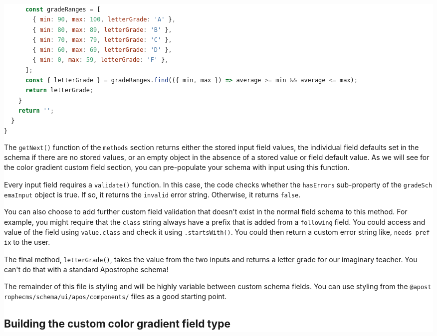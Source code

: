 ```javascript
      const gradeRanges = [
        { min: 90, max: 100, letterGrade: 'A' },
        { min: 80, max: 89, letterGrade: 'B' },
        { min: 70, max: 79, letterGrade: 'C' },
        { min: 60, max: 69, letterGrade: 'D' },
        { min: 0, max: 59, letterGrade: 'F' },
      ];
      const { letterGrade } = gradeRanges.find(({ min, max }) => average >= min && average <= max);
      return letterGrade;
    }
    return '';
  }
}
```
The `getNext()` function of the `methods` section returns either the stored input field values, the individual field defaults set in the schema if there are no stored values, or an empty object in the absence of a stored value or field default value. As we will see for the color gradient custom field section, you can pre-populate your schema with input using this function.

Every input field requires a `validate()` function. In this case, the code checks whether the `hasErrors` sub-property of the `gradeSchemaInput` object is true. If so, it returns the `invalid` error string. Otherwise, it returns `false`.

You can also choose to add further custom field validation that doesn't exist in the normal field schema to this method. For example, you might require that the `class` string always have a prefix that is added from a `following` field. You could access and value of the field using `value.class` and check it using `.startsWith()`. You could then return a custom error string like, `needs prefix` to the user.

The final method, `letterGrade()`, takes the value from the two inputs and returns a letter grade for our imaginary teacher. You can't do that with a standard Apostrophe schema!

The remainder of this file is styling and will be highly variable between custom schema fields. You can use styling from the `@apostrophecms/schema/ui/apos/components/` files as a good starting point.

## Building the custom color gradient field type

